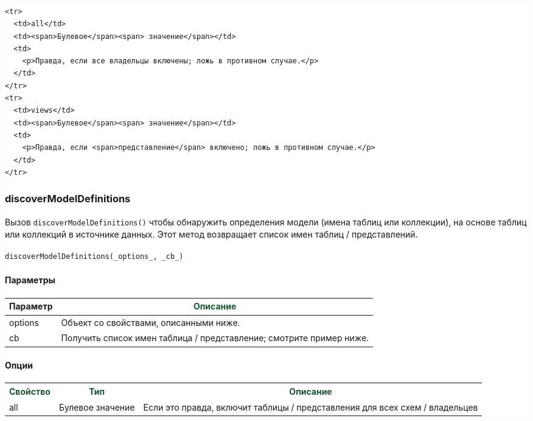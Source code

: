     <tr>
      <td>all</td>
      <td><span>Булевое</span><span> значение</span></td>
      <td>
        <p>Правда, если все владельцы включены; ложь в противном случае.</p>
      </td>
    </tr>
    <tr>
      <td>views</td>
      <td><span>Булевое</span><span> значение</span></td>
      <td>
        <p>Правда, если <span>представление</span> включено; ложь в противном случае.</p>
      </td>
    </tr>
  </tbody>
</table>

### discoverModelDefinitions

Вызов `discoverModelDefinitions()` чтобы обнаружить определения модели (имена таблиц или коллекции), на основе таблиц или коллекций в источнике данных. Этот метод возвращает список имен таблиц / представлений.

`discoverModelDefinitions(_options_, _cb_)`

#### Параметры

<table>
  <tbody>
    <tr>
      <td>options</td>
      <td>Объект со свойствами, описанными ниже.</td>
    </tr>
    <tr>
      <td>cb</td>
      <td>Получить список имен таблица / <span>представление</span>; смотрите пример ниже.</td>
    </tr>
  </tbody>
  <thead>
    <tr>
      <th>
        <div class="tablesorter-header-inner">Параметр</div>
      </th>
      <th>
        <div class="tablesorter-header-inner"><span style="color: rgb(26,85,51);">Описание</span></div>
      </th>
    </tr>
  </thead>
</table>

#### Опции

<table>
  <tbody>
    <tr>
      <th><span style="color: rgb(26,85,51);">Свойство</span></th>
      <th><span style="color: rgb(26,85,51);">Тип</span></th>
      <th><span style="color: rgb(26,85,51);">Описание</span></th>
    </tr>
    <tr>
      <td>all</td>
      <td><span>Булевое значение</span></td>
      <td>Если это правда, включит таблицы / <span>представления</span> для всех схем / владельцев</td>
    </tr>
    <tr>